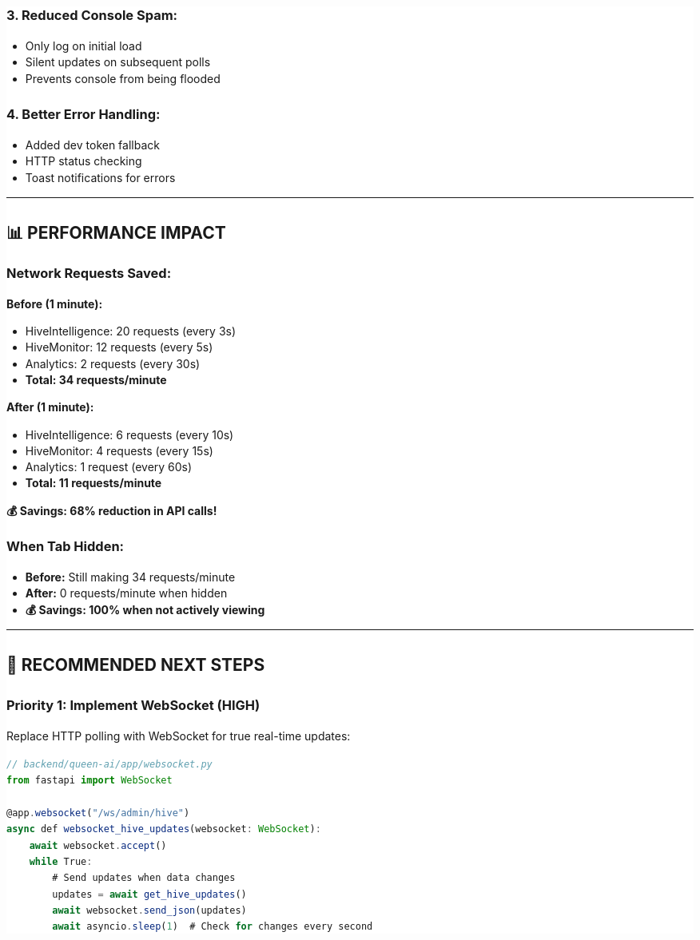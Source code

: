 ### **3. Reduced Console Spam:**
- Only log on initial load
- Silent updates on subsequent polls
- Prevents console from being flooded

### **4. Better Error Handling:**
- Added dev token fallback
- HTTP status checking
- Toast notifications for errors

---

## 📊 **PERFORMANCE IMPACT**

### **Network Requests Saved:**

**Before (1 minute):**
- HiveIntelligence: 20 requests (every 3s)
- HiveMonitor: 12 requests (every 5s)  
- Analytics: 2 requests (every 30s)
- **Total: 34 requests/minute**

**After (1 minute):**
- HiveIntelligence: 6 requests (every 10s)
- HiveMonitor: 4 requests (every 15s)
- Analytics: 1 request (every 60s)
- **Total: 11 requests/minute**

**💰 Savings: 68% reduction in API calls!**

### **When Tab Hidden:**
- **Before:** Still making 34 requests/minute
- **After:** 0 requests/minute when hidden
- **💰 Savings: 100% when not actively viewing**

---

## 🚀 **RECOMMENDED NEXT STEPS**

### **Priority 1: Implement WebSocket (HIGH)**

Replace HTTP polling with WebSocket for true real-time updates:

```typescript
// backend/queen-ai/app/websocket.py
from fastapi import WebSocket

@app.websocket("/ws/admin/hive")
async def websocket_hive_updates(websocket: WebSocket):
    await websocket.accept()
    while True:
        # Send updates when data changes
        updates = await get_hive_updates()
        await websocket.send_json(updates)
        await asyncio.sleep(1)  # Check for changes every second
```
